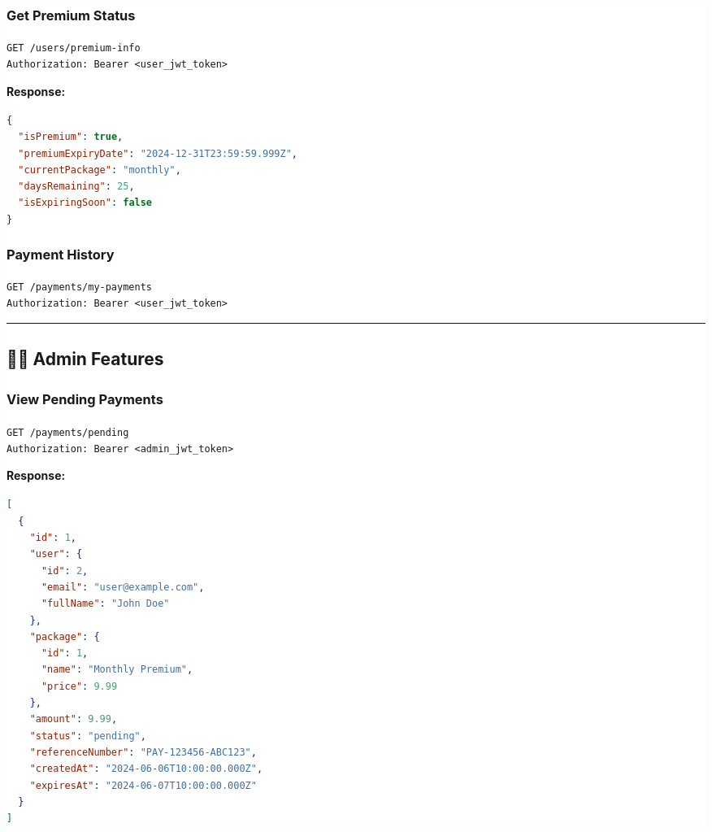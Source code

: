 ### **Get Premium Status**
```http
GET /users/premium-info
Authorization: Bearer <user_jwt_token>
```

**Response:**
```json
{
  "isPremium": true,
  "premiumExpiryDate": "2024-12-31T23:59:59.999Z",
  "currentPackage": "monthly",
  "daysRemaining": 25,
  "isExpiringSoon": false
}
```

### **Payment History**
```http
GET /payments/my-payments
Authorization: Bearer <user_jwt_token>
```

---

## 👨‍💼 **Admin Features**

### **View Pending Payments**
```http
GET /payments/pending
Authorization: Bearer <admin_jwt_token>
```

**Response:**
```json
[
  {
    "id": 1,
    "user": {
      "id": 2,
      "email": "user@example.com",
      "fullName": "John Doe"
    },
    "package": {
      "id": 1,
      "name": "Monthly Premium",
      "price": 9.99
    },
    "amount": 9.99,
    "status": "pending",
    "referenceNumber": "PAY-123456-ABC123",
    "createdAt": "2024-06-06T10:00:00.000Z",
    "expiresAt": "2024-06-07T10:00:00.000Z"
  }
]
```
